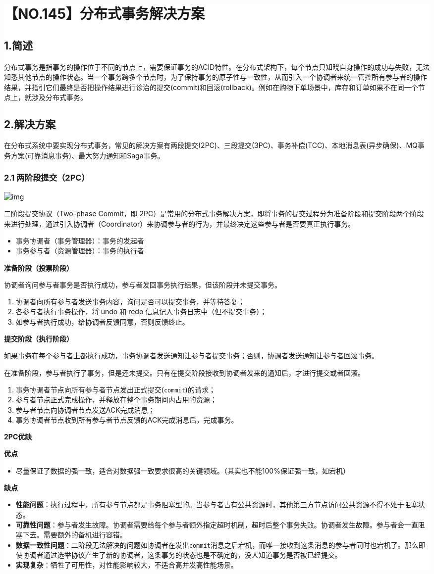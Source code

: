 # 【NO.145】分布式事务解决方案

## **1.简述**

分布式事务是指事务的操作位于不同的节点上，需要保证事务的ACID特性。在分布式架构下，每个节点只知晓自身操作的成功与失败，无法知悉其他节点的操作状态。当一个事务跨多个节点时，为了保持事务的原子性与一致性，从而引入一个协调者来统一管控所有参与者的操作结果，并指引它们最终是否把操作结果进行诊治的提交(commit)和回滚(rollback)。例如在购物下单场景中，库存和订单如果不在同一个节点上，就涉及分布式事务。

## **2.解决方案**

在分布式系统中要实现分布式事务，常见的解决方案有两段提交(2PC)、三段提交(3PC)、事务补偿(TCC)、本地消息表(异步确保)、MQ事务方案(可靠消息事务)、最大努力通知和Saga事务。

### **2.1 两阶段提交（2PC）**

![img](https://img2022.cnblogs.com/blog/1580332/202202/1580332-20220213214017264-1669488684.png)

二阶段提交协议（Two-phase Commit，即 2PC）是常用的分布式事务解决方案，即将事务的提交过程分为准备阶段和提交阶段两个阶段来进行处理，通过引入协调者（Coordinator）来协调参与者的行为，并最终决定这些参与者是否要真正执行事务。

- 事务协调者（事务管理器）：事务的发起者
- 事务参与者（资源管理器）：事务的执行者

**准备阶段（投票阶段）**

协调者询问参与者事务是否执行成功，参与者发回事务执行结果，但该阶段并未提交事务。

1. 协调者向所有参与者发送事务内容，询问是否可以提交事务，并等待答复；
2. 各参与者执行事务操作，将 undo 和 redo 信息记入事务日志中（但不提交事务）；
3. 如参与者执行成功，给协调者反馈同意，否则反馈终止。

**提交阶段（执行阶段）**

如果事务在每个参与者上都执行成功，事务协调者发送通知让参与者提交事务；否则，协调者发送通知让参与者回滚事务。

在准备阶段，参与者执行了事务，但是还未提交。只有在提交阶段接收到协调者发来的通知后，才进行提交或者回滚。

1. 事务协调者节点向所有参与者节点发出正式提交(`commit`)的请求；
2. 参与者节点正式完成操作，并释放在整个事务期间内占用的资源；
3. 参与者节点向协调者节点发送ACK完成消息；
4. 事务协调者节点收到所有参与者节点反馈的ACK完成消息后，完成事务。

**2PC优缺**

**优点**

- 尽量保证了数据的强一致，适合对数据强一致要求很高的关键领域。（其实也不能100%保证强一致，如宕机）

**缺点**

- **性能问题**：执行过程中，所有参与节点都是事务阻塞型的。当参与者占有公共资源时，其他第三方节点访问公共资源不得不处于阻塞状态。
- **可靠性问题**：参与者发生故障。协调者需要给每个参与者额外指定超时机制，超时后整个事务失败。协调者发生故障。参与者会一直阻塞下去。需要额外的备机进行容错。
- **数据一致性问题**：二阶段无法解决的问题如协调者在发出`commit`消息之后宕机，而唯一接收到这条消息的参与者同时也宕机了。那么即使协调者通过选举协议产生了新的协调者，这条事务的状态也是不确定的，没人知道事务是否被已经提交。
- **实现复杂**：牺牲了可用性，对性能影响较大，不适合高并发高性能场景。
